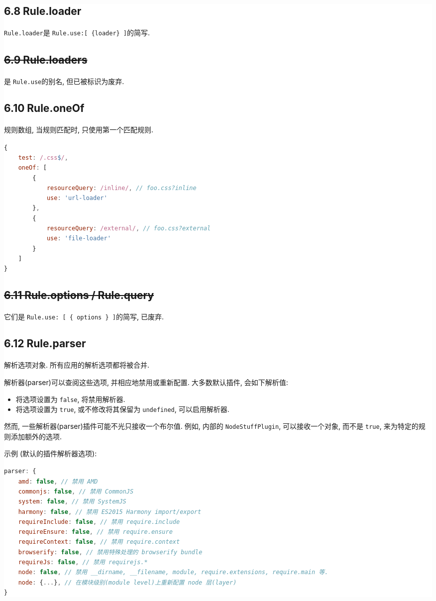 ## 6.8 Rule.loader

`Rule.loader`是 `Rule.use:[ {loader} ]`的简写.

## ~~6.9 Rule.loaders~~

是 `Rule.use`的别名, 但已被标识为废弃.

## 6.10 Rule.oneOf

规则数组, 当规则匹配时, 只使用第一个匹配规则.

```js
{
    test: /.css$/,
    oneOf: [
        {
            resourceQuery: /inline/, // foo.css?inline
            use: 'url-loader'
        },
        {
            resourceQuery: /external/, // foo.css?external
            use: 'file-loader'
        }
    ]
}
```

## ~~6.11 Rule.options / Rule.query~~

它们是 `Rule.use: [ { options } ]`的简写, 已废弃.

## 6.12 Rule.parser

解析选项对象. 所有应用的解析选项都将被合并.

解析器(parser)可以查阅这些选项, 并相应地禁用或重新配置. 大多数默认插件, 会如下解析值:

- 将选项设置为 `false`, 将禁用解析器.
- 将选项设置为 `true`, 或不修改将其保留为 `undefined`, 可以启用解析器.

然而, 一些解析器(parser)插件可能不光只接收一个布尔值. 例如, 内部的 `NodeStuffPlugin`, 可以接收一个对象, 而不是 `true`, 来为特定的规则添加额外的选项.

示例 (默认的插件解析器选项):

```js
parser: {
    amd: false, // 禁用 AMD
    commonjs: false, // 禁用 CommonJS
    system: false, // 禁用 SystemJS
    harmony: false, // 禁用 ES2015 Harmony import/export
    requireInclude: false, // 禁用 require.include
    requireEnsure: false, // 禁用 require.ensure
    requireContext: false, // 禁用 require.context
    browserify: false, // 禁用特殊处理的 browserify bundle
    requireJs: false, // 禁用 requirejs.*
    node: false, // 禁用 __dirname, __filename, module, require.extensions, require.main 等.
    node: {...}, // 在模块级别(module level)上重新配置 node 层(layer)
}
```
